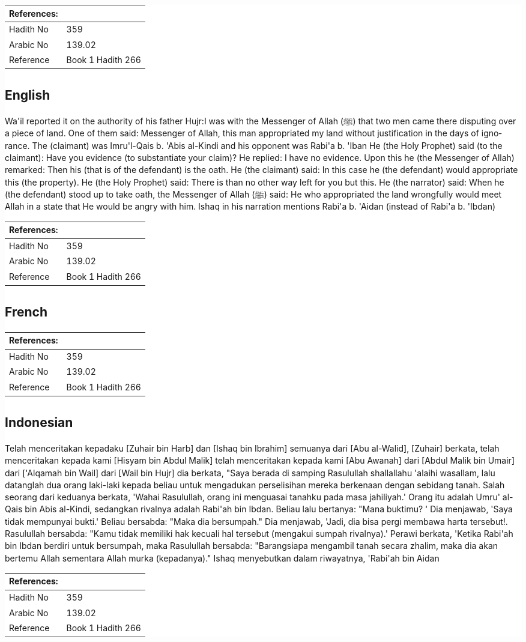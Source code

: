 <div style={{backgroundColor:'#f8f9fa',padding:20, marginBottom: 10}}><table> <thead> <tr> <th>References:</th> <th></th> </tr> </thead> <tbody><tr><td>Hadith No</td><td>359</td></tr><tr><td>Arabic No</td><td>139.02</td></tr><tr><td>Reference</td><td>Book 1 Hadith 266</td></tr></tbody></table></div>

## English


<div dir="ltr" lang="en" style={{fontSize:'larger',backgroundColor:'#f8f9fa',padding:20}}>
Wa'il reported it on the authority of his father Hujr:I was with the Messenger of Allah (ﷺ) that two men came there disputing over a piece of land. One of them said: Messenger of Allah, this man appropriated my land without justification in the days of ignorance. The (claimant) was Imru'l-Qais b. 'Abis al-Kindi and his opponent was Rabi'a b. 'Iban He (the Holy Prophet) said (to the claimant): Have you evidence (to substantiate your claim)? He replied: I have no evidence. Upon this he (the Messenger of Allah) remarked: Then his (that is of the defendant) is the oath. He (the claimant) said: In this case he (the defendant) would appropriate this (the property). He (the Holy Prophet) said: There is than no other way left for you but this. He (the narrator) said: When he (the defendant) stood up to take oath, the Messenger of Allah (ﷺ) said: He who appropriated the land wrongfully would meet Allah in a state that He would be angry with him. Ishaq in his narration mentions Rabi'a b. 'Aidan (instead of Rabi'a b. 'Ibdan)
</div>
<div style={{backgroundColor:'#f8f9fa',padding:20, marginBottom: 10}}><table> <thead> <tr> <th>References:</th> <th></th> </tr> </thead> <tbody><tr><td>Hadith No</td><td>359</td></tr><tr><td>Arabic No</td><td>139.02</td></tr><tr><td>Reference</td><td>Book 1 Hadith 266</td></tr></tbody></table></div>

## French


<div dir="ltr" lang="fr" style={{fontSize:'larger',backgroundColor:'#f8f9fa',padding:20}}>

</div>
<div style={{backgroundColor:'#f8f9fa',padding:20, marginBottom: 10}}><table> <thead> <tr> <th>References:</th> <th></th> </tr> </thead> <tbody><tr><td>Hadith No</td><td>359</td></tr><tr><td>Arabic No</td><td>139.02</td></tr><tr><td>Reference</td><td>Book 1 Hadith 266</td></tr></tbody></table></div>

## Indonesian


<div dir="ltr" lang="id" style={{fontSize:'larger',backgroundColor:'#f8f9fa',padding:20}}>
Telah menceritakan kepadaku [Zuhair bin Harb] dan [Ishaq bin Ibrahim] semuanya dari [Abu al-Walid], [Zuhair] berkata, telah menceritakan kepada kami [Hisyam bin Abdul Malik] telah menceritakan kepada kami [Abu Awanah] dari [Abdul Malik bin Umair] dari ['Alqamah bin Wail] dari [Wail bin Hujr] dia berkata, "Saya berada di samping Rasulullah shallallahu 'alaihi wasallam, lalu datanglah dua orang laki-laki kepada beliau untuk mengadukan perselisihan mereka berkenaan dengan sebidang tanah. Salah seorang dari keduanya berkata, 'Wahai Rasulullah, orang ini menguasai tanahku pada masa jahiliyah.' Orang itu adalah Umru' al-Qais bin Abis al-Kindi, sedangkan rivalnya adalah Rabi'ah bin Ibdan. Beliau lalu bertanya: "Mana buktimu? ' Dia menjawab, 'Saya tidak mempunyai bukti.' Beliau bersabda: "Maka dia bersumpah." Dia menjawab, 'Jadi, dia bisa pergi membawa harta tersebut!. Rasulullah bersabda: "Kamu tidak memiliki hak kecuali hal tersebut (mengakui sumpah rivalnya).' Perawi berkata, 'Ketika Rabi'ah bin Ibdan berdiri untuk bersumpah, maka Rasulullah bersabda: "Barangsiapa mengambil tanah secara zhalim, maka dia akan bertemu Allah sementara Allah murka (kepadanya)." Ishaq menyebutkan dalam riwayatnya, 'Rabi'ah bin Aidan
</div>
<div style={{backgroundColor:'#f8f9fa',padding:20, marginBottom: 10}}><table> <thead> <tr> <th>References:</th> <th></th> </tr> </thead> <tbody><tr><td>Hadith No</td><td>359</td></tr><tr><td>Arabic No</td><td>139.02</td></tr><tr><td>Reference</td><td>Book 1 Hadith 266</td></tr></tbody></table></div>
